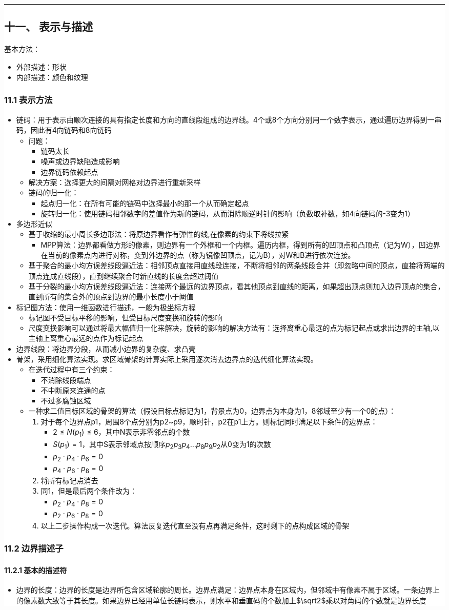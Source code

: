 --------

## 十一、 表示与描述

基本方法：

- 外部描述：形状
- 内部描述：颜色和纹理

### 11.1 表示方法

- 链码：用于表示由顺次连接的具有指定长度和方向的直线段组成的边界线。4个或8个方向分别用一个数字表示，通过遍历边界得到一串码，因此有4向链码和8向链码
  - 问题：
    - 链码太长
    - 噪声或边界缺陷造成影响
    - 边界链码依赖起点
  - 解决方案：选择更大的间隔对网格对边界进行重新采样
  - 链码的归一化：
    - 起点归一化：在所有可能的链码中选择最小的那一个从而确定起点
    - 旋转归一化：使用链码相邻数字的差值作为新的链码，从而消除顺逆时针的影响（负数取补数，如4向链码的-3变为1）
- 多边形近似
  - 基于收缩的最小周长多边形法：将原边界看作有弹性的线,在像素的约束下将线拉紧
    - MPP算法：边界都看做方形的像素，则边界有一个外框和一个内框。遍历内框，得到所有的凹顶点和凸顶点（记为W），凹边界在当前的像素点内进行对称，变到外边界的点（称为镜像凹顶点，记为B），对W和B进行依次连接。
  - 基于聚合的最小均方误差线段逼近法：相邻顶点直接用直线段连接，不断将相邻的两条线段合并（即忽略中间的顶点，直接将两端的顶点连成直线段），直到继续聚合时新直线的长度会超过阈值
  - 基于分裂的最小均方误差线段逼近法：连接两个最远的边界顶点，看其他顶点到直线的距离，如果超出顶点则加入边界顶点的集合，直到所有的集合外的顶点到边界的最小长度小于阈值
- 标记图方法：使用一维函数进行描述，一般为极坐标方程
  -  标记图不受目标平移的影响，但受目标尺度变换和旋转的影响
  -  尺度变换影响可以通过将最大幅值归一化来解决，旋转的影响的解决方法有：选择离重心最远的点为标记起点或求出边界的主轴,以主轴上离重心最远的点作为标记起点
- 边界线段：将边界分段，从而减小边界的复杂度、求凸壳
- 骨架，采用细化算法实现。求区域骨架的计算实际上采用逐次消去边界点的迭代细化算法实现。
  - 在迭代过程中有三个约束：
    - 不消除线段端点
    - 不中断原来连通的点
    - 不过多腐蚀区域
  - 一种求二值目标区域的骨架的算法（假设目标点标记为1，背景点为0，边界点为本身为1，8邻域至少有一个0的点）：
    1. 对于每个边界点p1，周围8个点分别为p2~p9，顺时针，p2在p1上方。则标记同时满足以下条件的边界点：
       - $2\leq N(p_1)\leq 6$，其中N表示非零邻点的个数
       - $S(p_1)=1$，其中S表示邻域点按顺序$p_2p_3p_4...p_8p_9p_2$从0变为1的次数
       - $p_2\cdot p_4\cdot p_6 = 0$
       - $p_4\cdot p_6\cdot p_8 = 0$
    2. 将所有标记点消去
    3. 同1，但是最后两个条件改为：
       - $p_2\cdot p_4\cdot p_8 = 0$
       - $p_2\cdot p_6\cdot p_8 = 0$
    4. 以上二步操作构成一次迭代。算法反复迭代直至没有点再满足条件，这时剩下的点构成区域的骨架

### 11.2 边界描述子

#### 11.2.1 基本的描述符

- 边界的长度：边界的长度是边界所包含区域轮廓的周长。边界点满足：边界点本身在区域内，但邻域中有像素不属于区域。一条边界上的像素数大致等于其长度。如果边界已经用单位长链码表示，则水平和垂直码的个数加上$\sqrt2$乘以对角码的个数就是边界长度
